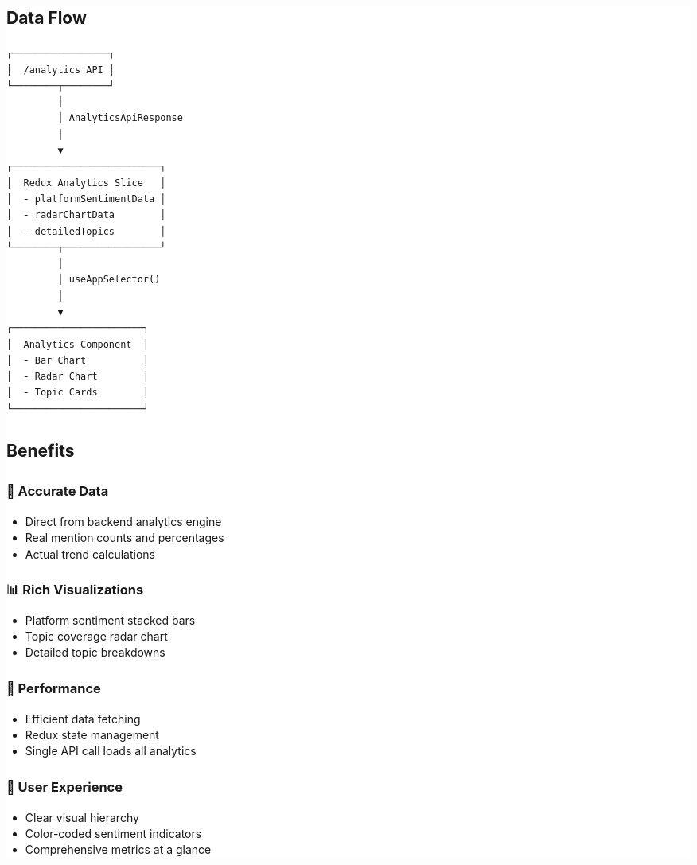 ## Data Flow

```
┌─────────────────┐
│  /analytics API │
└────────┬────────┘
         │
         │ AnalyticsApiResponse
         │
         ▼
┌──────────────────────────┐
│  Redux Analytics Slice   │
│  - platformSentimentData │
│  - radarChartData        │
│  - detailedTopics        │
└────────┬─────────────────┘
         │
         │ useAppSelector()
         │
         ▼
┌───────────────────────┐
│  Analytics Component  │
│  - Bar Chart          │
│  - Radar Chart        │
│  - Topic Cards        │
└───────────────────────┘
```

## Benefits

### 🎯 Accurate Data
- Direct from backend analytics engine
- Real mention counts and percentages
- Actual trend calculations

### 📊 Rich Visualizations
- Platform sentiment stacked bars
- Topic coverage radar chart
- Detailed topic breakdowns

### 🚀 Performance
- Efficient data fetching
- Redux state management
- Single API call loads all analytics

### 🎨 User Experience
- Clear visual hierarchy
- Color-coded sentiment indicators
- Comprehensive metrics at a glance
